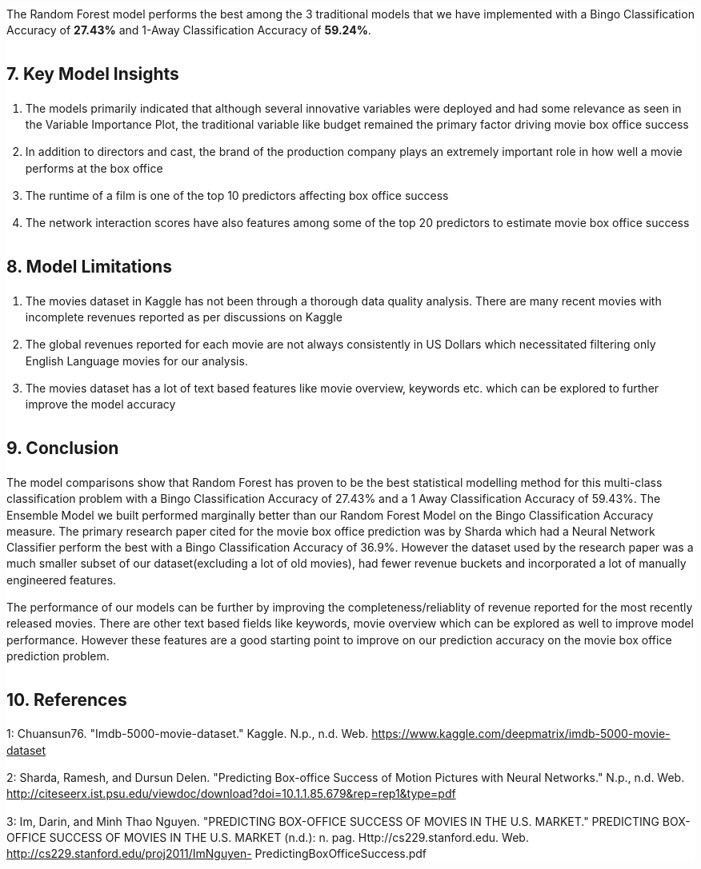 The Random Forest model performs the best among the 3 traditional models that we have implemented with a Bingo Classification Accuracy of **27.43%** and 1-Away Classification Accuracy of **59.24%**.

## 7. Key Model Insights
1) The models primarily indicated that although several innovative variables were deployed and had some relevance as seen in the Variable Importance Plot, the traditional variable like budget remained the primary factor driving movie box office success

2) In addition to directors and cast, the brand of the production company plays an extremely important role in how well a movie performs at the box office

3) The runtime of a film is one of the top 10 predictors affecting box office success

4) The network interaction scores have also features among some of the top 20 predictors to estimate movie box office success

## 8. Model Limitations

1) The movies dataset in Kaggle has not been through a thorough data quality analysis. There are many recent movies with incomplete revenues reported as per discussions on Kaggle

2) The global revenues reported for each movie are not always consistently in US Dollars which necessitated filtering  only English Language movies for our analysis.

3) The movies dataset has a lot of text based features like movie overview, keywords etc. which can be explored to further improve the model accuracy

## 9. Conclusion

The model comparisons show that Random Forest has proven to be the best statistical modelling method for this multi-class classification problem with a Bingo Classification Accuracy of 27.43% and a 1 Away Classification Accuracy of 59.43%. The Ensemble Model we built performed marginally better than our Random Forest Model on the Bingo Classification Accuracy measure. The primary research paper cited for the movie box office prediction was by Sharda which had a Neural Network Classifier perform the best with a Bingo Classification Accuracy of 36.9%. However the dataset used by the research paper was a much smaller subset of our dataset(excluding a lot of old movies), had fewer revenue buckets and incorporated a lot of manually engineered features.

The performance of our models can be further by improving the completeness/reliablity of revenue reported for the most recently released movies. There are other text based fields like keywords, movie overview which can be explored as well to improve model performance. However these features are a good starting point to improve on our prediction accuracy on the movie box office prediction problem.


## 10. References
1: Chuansun76. "Imdb-5000-movie-dataset." Kaggle. N.p., n.d. Web. https://www.kaggle.com/deepmatrix/imdb-5000-movie-dataset

2: Sharda, Ramesh, and Dursun Delen. "Predicting Box-office Success of Motion Pictures with Neural Networks." N.p., n.d. Web. http://citeseerx.ist.psu.edu/viewdoc/download?doi=10.1.1.85.679&rep=rep1&type=pdf

3: Im, Darin, and Minh Thao Nguyen. "PREDICTING BOX-OFFICE SUCCESS OF MOVIES IN THE U.S. MARKET." PREDICTING BOX-OFFICE SUCCESS OF MOVIES IN THE U.S. MARKET (n.d.): n. pag. Http://cs229.stanford.edu. Web. http://cs229.stanford.edu/proj2011/ImNguyen- PredictingBoxOfficeSuccess.pdf

